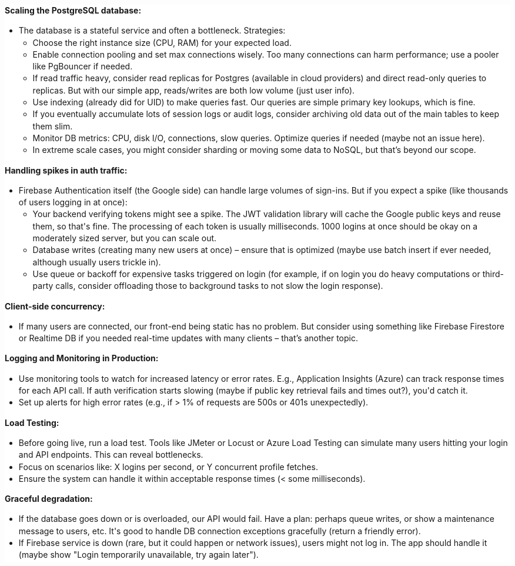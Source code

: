 **Scaling the PostgreSQL database:**

- The database is a stateful service and often a bottleneck. Strategies:
  - Choose the right instance size (CPU, RAM) for your expected load.
  - Enable connection pooling and set max connections wisely. Too many connections can harm performance; use a pooler like PgBouncer if needed.
  - If read traffic heavy, consider read replicas for Postgres (available in cloud providers) and direct read-only queries to replicas. But with our simple app, reads/writes are both low volume (just user info).
  - Use indexing (already did for UID) to make queries fast. Our queries are simple primary key lookups, which is fine.
  - If you eventually accumulate lots of session logs or audit logs, consider archiving old data out of the main tables to keep them slim.
  - Monitor DB metrics: CPU, disk I/O, connections, slow queries. Optimize queries if needed (maybe not an issue here).
  - In extreme scale cases, you might consider sharding or moving some data to NoSQL, but that’s beyond our scope.

**Handling spikes in auth traffic:**

- Firebase Authentication itself (the Google side) can handle large volumes of sign-ins. But if you expect a spike (like thousands of users logging in at once):
  - Your backend verifying tokens might see a spike. The JWT validation library will cache the Google public keys and reuse them, so that's fine. The processing of each token is usually milliseconds. 1000 logins at once should be okay on a moderately sized server, but you can scale out.
  - Database writes (creating many new users at once) – ensure that is optimized (maybe use batch insert if ever needed, although usually users trickle in).
  - Use queue or backoff for expensive tasks triggered on login (for example, if on login you do heavy computations or third-party calls, consider offloading those to background tasks to not slow the login response).

**Client-side concurrency:**

- If many users are connected, our front-end being static has no problem. But consider using something like Firebase Firestore or Realtime DB if you needed real-time updates with many clients – that’s another topic.

**Logging and Monitoring in Production:**

- Use monitoring tools to watch for increased latency or error rates. E.g., Application Insights (Azure) can track response times for each API call. If auth verification starts slowing (maybe if public key retrieval fails and times out?), you'd catch it.
- Set up alerts for high error rates (e.g., if > 1% of requests are 500s or 401s unexpectedly).

**Load Testing:**

- Before going live, run a load test. Tools like JMeter or Locust or Azure Load Testing can simulate many users hitting your login and API endpoints. This can reveal bottlenecks.
- Focus on scenarios like: X logins per second, or Y concurrent profile fetches.
- Ensure the system can handle it within acceptable response times (< some milliseconds).

**Graceful degradation:**

- If the database goes down or is overloaded, our API would fail. Have a plan: perhaps queue writes, or show a maintenance message to users, etc. It's good to handle DB connection exceptions gracefully (return a friendly error).
- If Firebase service is down (rare, but it could happen or network issues), users might not log in. The app should handle it (maybe show "Login temporarily unavailable, try again later").
